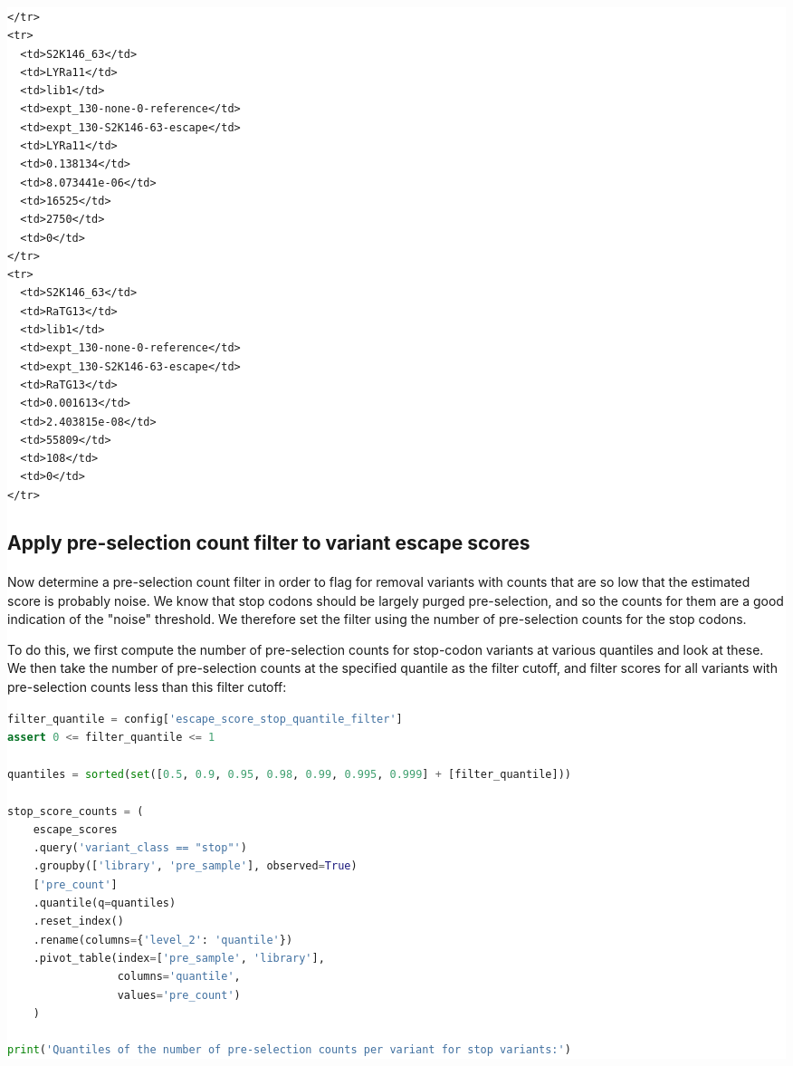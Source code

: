     </tr>
    <tr>
      <td>S2K146_63</td>
      <td>LYRa11</td>
      <td>lib1</td>
      <td>expt_130-none-0-reference</td>
      <td>expt_130-S2K146-63-escape</td>
      <td>LYRa11</td>
      <td>0.138134</td>
      <td>8.073441e-06</td>
      <td>16525</td>
      <td>2750</td>
      <td>0</td>
    </tr>
    <tr>
      <td>S2K146_63</td>
      <td>RaTG13</td>
      <td>lib1</td>
      <td>expt_130-none-0-reference</td>
      <td>expt_130-S2K146-63-escape</td>
      <td>RaTG13</td>
      <td>0.001613</td>
      <td>2.403815e-08</td>
      <td>55809</td>
      <td>108</td>
      <td>0</td>
    </tr>
  </tbody>
</table>


## Apply pre-selection count filter to variant escape scores
Now determine a pre-selection count filter in order to flag for removal variants with counts that are so low that the estimated score is probably noise.
We know that stop codons should be largely purged pre-selection, and so the counts for them are a good indication of the "noise" threshold.
We therefore set the filter using the number of pre-selection counts for the stop codons.

To do this, we first compute the number of pre-selection counts for stop-codon variants at various quantiles and look at these.
We then take the number of pre-selection counts at the specified quantile as the filter cutoff, and filter scores for all variants with pre-selection counts less than this filter cutoff:


```python
filter_quantile = config['escape_score_stop_quantile_filter']
assert 0 <= filter_quantile <= 1

quantiles = sorted(set([0.5, 0.9, 0.95, 0.98, 0.99, 0.995, 0.999] + [filter_quantile]))

stop_score_counts = (
    escape_scores
    .query('variant_class == "stop"')
    .groupby(['library', 'pre_sample'], observed=True)
    ['pre_count']
    .quantile(q=quantiles)
    .reset_index()
    .rename(columns={'level_2': 'quantile'})
    .pivot_table(index=['pre_sample', 'library'],
                 columns='quantile',
                 values='pre_count')
    )

print('Quantiles of the number of pre-selection counts per variant for stop variants:')
```